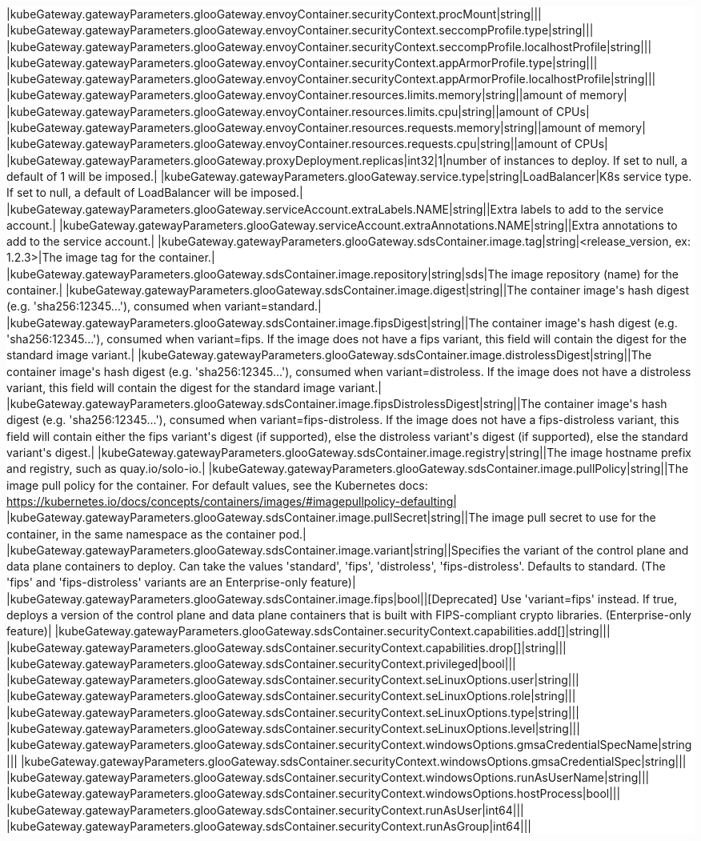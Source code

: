 |kubeGateway.gatewayParameters.glooGateway.envoyContainer.securityContext.procMount|string|||
|kubeGateway.gatewayParameters.glooGateway.envoyContainer.securityContext.seccompProfile.type|string|||
|kubeGateway.gatewayParameters.glooGateway.envoyContainer.securityContext.seccompProfile.localhostProfile|string|||
|kubeGateway.gatewayParameters.glooGateway.envoyContainer.securityContext.appArmorProfile.type|string|||
|kubeGateway.gatewayParameters.glooGateway.envoyContainer.securityContext.appArmorProfile.localhostProfile|string|||
|kubeGateway.gatewayParameters.glooGateway.envoyContainer.resources.limits.memory|string||amount of memory|
|kubeGateway.gatewayParameters.glooGateway.envoyContainer.resources.limits.cpu|string||amount of CPUs|
|kubeGateway.gatewayParameters.glooGateway.envoyContainer.resources.requests.memory|string||amount of memory|
|kubeGateway.gatewayParameters.glooGateway.envoyContainer.resources.requests.cpu|string||amount of CPUs|
|kubeGateway.gatewayParameters.glooGateway.proxyDeployment.replicas|int32|1|number of instances to deploy. If set to null, a default of 1 will be imposed.|
|kubeGateway.gatewayParameters.glooGateway.service.type|string|LoadBalancer|K8s service type. If set to null, a default of LoadBalancer will be imposed.|
|kubeGateway.gatewayParameters.glooGateway.serviceAccount.extraLabels.NAME|string||Extra labels to add to the service account.|
|kubeGateway.gatewayParameters.glooGateway.serviceAccount.extraAnnotations.NAME|string||Extra annotations to add to the service account.|
|kubeGateway.gatewayParameters.glooGateway.sdsContainer.image.tag|string|<release_version, ex: 1.2.3>|The image tag for the container.|
|kubeGateway.gatewayParameters.glooGateway.sdsContainer.image.repository|string|sds|The image repository (name) for the container.|
|kubeGateway.gatewayParameters.glooGateway.sdsContainer.image.digest|string||The container image's hash digest (e.g. 'sha256:12345...'), consumed when variant=standard.|
|kubeGateway.gatewayParameters.glooGateway.sdsContainer.image.fipsDigest|string||The container image's hash digest (e.g. 'sha256:12345...'), consumed when variant=fips. If the image does not have a fips variant, this field will contain the digest for the standard image variant.|
|kubeGateway.gatewayParameters.glooGateway.sdsContainer.image.distrolessDigest|string||The container image's hash digest (e.g. 'sha256:12345...'), consumed when variant=distroless. If the image does not have a distroless variant, this field will contain the digest for the standard image variant.|
|kubeGateway.gatewayParameters.glooGateway.sdsContainer.image.fipsDistrolessDigest|string||The container image's hash digest (e.g. 'sha256:12345...'), consumed when variant=fips-distroless. If the image does not have a fips-distroless variant, this field will contain either the fips variant's digest (if supported), else the distroless variant's digest (if supported), else the standard variant's digest.|
|kubeGateway.gatewayParameters.glooGateway.sdsContainer.image.registry|string||The image hostname prefix and registry, such as quay.io/solo-io.|
|kubeGateway.gatewayParameters.glooGateway.sdsContainer.image.pullPolicy|string||The image pull policy for the container. For default values, see the Kubernetes docs: https://kubernetes.io/docs/concepts/containers/images/#imagepullpolicy-defaulting|
|kubeGateway.gatewayParameters.glooGateway.sdsContainer.image.pullSecret|string||The image pull secret to use for the container, in the same namespace as the container pod.|
|kubeGateway.gatewayParameters.glooGateway.sdsContainer.image.variant|string||Specifies the variant of the control plane and data plane containers to deploy. Can take the values 'standard', 'fips', 'distroless', 'fips-distroless'. Defaults to standard. (The 'fips' and 'fips-distroless' variants are an Enterprise-only feature)|
|kubeGateway.gatewayParameters.glooGateway.sdsContainer.image.fips|bool||[Deprecated] Use 'variant=fips' instead. If true, deploys a version of the control plane and data plane containers that is built with FIPS-compliant crypto libraries. (Enterprise-only feature)|
|kubeGateway.gatewayParameters.glooGateway.sdsContainer.securityContext.capabilities.add[]|string|||
|kubeGateway.gatewayParameters.glooGateway.sdsContainer.securityContext.capabilities.drop[]|string|||
|kubeGateway.gatewayParameters.glooGateway.sdsContainer.securityContext.privileged|bool|||
|kubeGateway.gatewayParameters.glooGateway.sdsContainer.securityContext.seLinuxOptions.user|string|||
|kubeGateway.gatewayParameters.glooGateway.sdsContainer.securityContext.seLinuxOptions.role|string|||
|kubeGateway.gatewayParameters.glooGateway.sdsContainer.securityContext.seLinuxOptions.type|string|||
|kubeGateway.gatewayParameters.glooGateway.sdsContainer.securityContext.seLinuxOptions.level|string|||
|kubeGateway.gatewayParameters.glooGateway.sdsContainer.securityContext.windowsOptions.gmsaCredentialSpecName|string|||
|kubeGateway.gatewayParameters.glooGateway.sdsContainer.securityContext.windowsOptions.gmsaCredentialSpec|string|||
|kubeGateway.gatewayParameters.glooGateway.sdsContainer.securityContext.windowsOptions.runAsUserName|string|||
|kubeGateway.gatewayParameters.glooGateway.sdsContainer.securityContext.windowsOptions.hostProcess|bool|||
|kubeGateway.gatewayParameters.glooGateway.sdsContainer.securityContext.runAsUser|int64|||
|kubeGateway.gatewayParameters.glooGateway.sdsContainer.securityContext.runAsGroup|int64|||